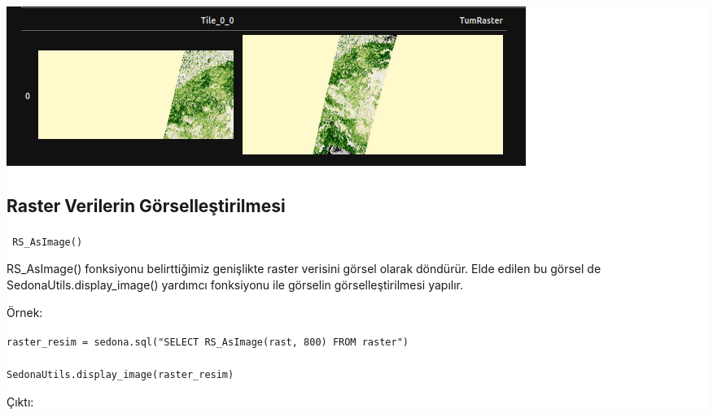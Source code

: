 ![Apache_Sedona_Raster_Example_1](./gorseller/ApacheSedona_Raster_1.png)


## Raster Verilerin Görselleştirilmesi

```
 RS_AsImage()
```
RS_AsImage() fonksiyonu belirttiğimiz genişlikte raster verisini görsel olarak döndürür. 
Elde edilen bu görsel de SedonaUtils.display_image() yardımcı fonksiyonu ile görselin görselleştirilmesi yapılır.

Örnek:
```
raster_resim = sedona.sql("SELECT RS_AsImage(rast, 800) FROM raster")

SedonaUtils.display_image(raster_resim) 
```
Çıktı:
